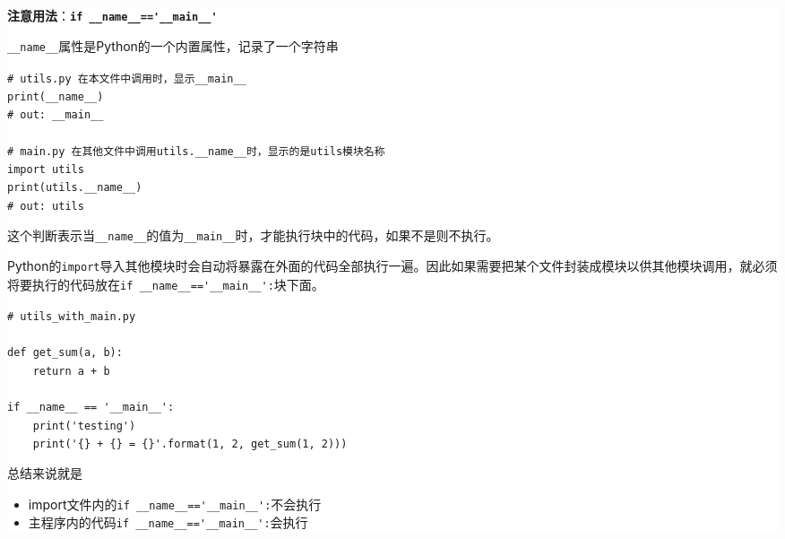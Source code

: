 

**注意用法**：**`if __name__=='__main__'`**

`__name__`属性是Python的一个内置属性，记录了一个字符串

```
# utils.py 在本文件中调用时，显示__main__
print(__name__)
# out: __main__

# main.py 在其他文件中调用utils.__name__时，显示的是utils模块名称
import utils
print(utils.__name__)
# out: utils
```



这个判断表示当`__name__`的值为`__main__`时，才能执行块中的代码，如果不是则不执行。

Python的`import`导入其他模块时会自动将暴露在外面的代码全部执行一遍。因此如果需要把某个文件封装成模块以供其他模块调用，就必须将要执行的代码放在`if __name__=='__main__':`块下面。

```
# utils_with_main.py

def get_sum(a, b):
    return a + b

if __name__ == '__main__':
    print('testing')
    print('{} + {} = {}'.format(1, 2, get_sum(1, 2)))
```

总结来说就是

* import文件内的`if __name__=='__main__':`不会执行
* 主程序内的代码`if __name__=='__main__':`会执行

